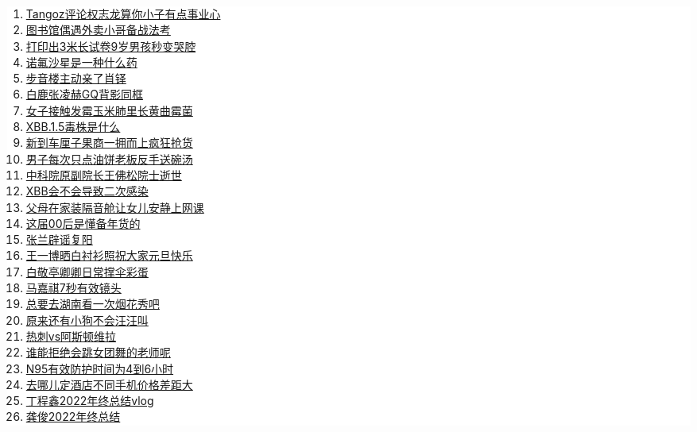 1. [Tangoz评论权志龙算你小子有点事业心](https://s.weibo.com//weibo?q=%23Tangoz%E8%AF%84%E8%AE%BA%E6%9D%83%E5%BF%97%E9%BE%99%E7%AE%97%E4%BD%A0%E5%B0%8F%E5%AD%90%E6%9C%89%E7%82%B9%E4%BA%8B%E4%B8%9A%E5%BF%83%23&t=31&band_rank=17&Refer=top)
1. [图书馆偶遇外卖小哥备战法考](https://s.weibo.com//weibo?q=%23%E5%9B%BE%E4%B9%A6%E9%A6%86%E5%81%B6%E9%81%87%E5%A4%96%E5%8D%96%E5%B0%8F%E5%93%A5%E5%A4%87%E6%88%98%E6%B3%95%E8%80%83%23&t=31&band_rank=18&Refer=top)
1. [打印出3米长试卷9岁男孩秒变哭腔](https://s.weibo.com//weibo?q=%23%E6%89%93%E5%8D%B0%E5%87%BA3%E7%B1%B3%E9%95%BF%E8%AF%95%E5%8D%B79%E5%B2%81%E7%94%B7%E5%AD%A9%E7%A7%92%E5%8F%98%E5%93%AD%E8%85%94%23&t=31&band_rank=19&Refer=top)
1. [诺氟沙星是一种什么药](https://s.weibo.com//weibo?q=%23%E8%AF%BA%E6%B0%9F%E6%B2%99%E6%98%9F%E6%98%AF%E4%B8%80%E7%A7%8D%E4%BB%80%E4%B9%88%E8%8D%AF%23&t=31&band_rank=20&Refer=top)
1. [步音楼主动亲了肖铎](https://s.weibo.com//weibo?q=%23%E6%AD%A5%E9%9F%B3%E6%A5%BC%E4%B8%BB%E5%8A%A8%E4%BA%B2%E4%BA%86%E8%82%96%E9%93%8E%23&t=31&band_rank=21&Refer=top)
1. [白鹿张凌赫GQ背影同框](https://s.weibo.com//weibo?q=%23%E7%99%BD%E9%B9%BF%E5%BC%A0%E5%87%8C%E8%B5%ABGQ%E8%83%8C%E5%BD%B1%E5%90%8C%E6%A1%86%23&t=31&band_rank=22&Refer=top)
1. [女子接触发霉玉米肺里长黄曲霉菌](https://s.weibo.com//weibo?q=%23%E5%A5%B3%E5%AD%90%E6%8E%A5%E8%A7%A6%E5%8F%91%E9%9C%89%E7%8E%89%E7%B1%B3%E8%82%BA%E9%87%8C%E9%95%BF%E9%BB%84%E6%9B%B2%E9%9C%89%E8%8F%8C%23&t=31&band_rank=23&Refer=top)
1. [XBB.1.5毒株是什么](https://s.weibo.com//weibo?q=%23XBB.1.5%E6%AF%92%E6%A0%AA%E6%98%AF%E4%BB%80%E4%B9%88%23&t=31&band_rank=24&Refer=top)
1. [新到车厘子果商一拥而上疯狂抢货](https://s.weibo.com//weibo?q=%23%E6%96%B0%E5%88%B0%E8%BD%A6%E5%8E%98%E5%AD%90%E6%9E%9C%E5%95%86%E4%B8%80%E6%8B%A5%E8%80%8C%E4%B8%8A%E7%96%AF%E7%8B%82%E6%8A%A2%E8%B4%A7%23&t=31&band_rank=25&Refer=top)
1. [男子每次只点油饼老板反手送碗汤](https://s.weibo.com//weibo?q=%23%E7%94%B7%E5%AD%90%E6%AF%8F%E6%AC%A1%E5%8F%AA%E7%82%B9%E6%B2%B9%E9%A5%BC%E8%80%81%E6%9D%BF%E5%8F%8D%E6%89%8B%E9%80%81%E7%A2%97%E6%B1%A4%23&t=31&band_rank=26&Refer=top)
1. [中科院原副院长王佛松院士逝世](https://s.weibo.com//weibo?q=%23%E4%B8%AD%E7%A7%91%E9%99%A2%E5%8E%9F%E5%89%AF%E9%99%A2%E9%95%BF%E7%8E%8B%E4%BD%9B%E6%9D%BE%E9%99%A2%E5%A3%AB%E9%80%9D%E4%B8%96%23&t=31&band_rank=27&Refer=top)
1. [XBB会不会导致二次感染](https://s.weibo.com//weibo?q=%23XBB%E4%BC%9A%E4%B8%8D%E4%BC%9A%E5%AF%BC%E8%87%B4%E4%BA%8C%E6%AC%A1%E6%84%9F%E6%9F%93%23&t=31&band_rank=28&Refer=top)
1. [父母在家装隔音舱让女儿安静上网课](https://s.weibo.com//weibo?q=%23%E7%88%B6%E6%AF%8D%E5%9C%A8%E5%AE%B6%E8%A3%85%E9%9A%94%E9%9F%B3%E8%88%B1%E8%AE%A9%E5%A5%B3%E5%84%BF%E5%AE%89%E9%9D%99%E4%B8%8A%E7%BD%91%E8%AF%BE%23&t=31&band_rank=29&Refer=top)
1. [这届00后是懂备年货的](https://s.weibo.com//weibo?q=%23%E8%BF%99%E5%B1%8A00%E5%90%8E%E6%98%AF%E6%87%82%E5%A4%87%E5%B9%B4%E8%B4%A7%E7%9A%84%23&t=31&band_rank=30&Refer=top)
1. [张兰辟谣复阳](https://s.weibo.com//weibo?q=%23%E5%BC%A0%E5%85%B0%E8%BE%9F%E8%B0%A3%E5%A4%8D%E9%98%B3%23&t=31&band_rank=31&Refer=top)
1. [王一博晒白衬衫照祝大家元旦快乐](https://s.weibo.com//weibo?q=%23%E7%8E%8B%E4%B8%80%E5%8D%9A%E6%99%92%E7%99%BD%E8%A1%AC%E8%A1%AB%E7%85%A7%E7%A5%9D%E5%A4%A7%E5%AE%B6%E5%85%83%E6%97%A6%E5%BF%AB%E4%B9%90%23&t=31&band_rank=32&Refer=top)
1. [白敬亭卿卿日常撑伞彩蛋](https://s.weibo.com//weibo?q=%23%E7%99%BD%E6%95%AC%E4%BA%AD%E5%8D%BF%E5%8D%BF%E6%97%A5%E5%B8%B8%E6%92%91%E4%BC%9E%E5%BD%A9%E8%9B%8B%23&t=31&band_rank=33&Refer=top)
1. [马嘉祺7秒有效镜头](https://s.weibo.com//weibo?q=%23%E9%A9%AC%E5%98%89%E7%A5%BA7%E7%A7%92%E6%9C%89%E6%95%88%E9%95%9C%E5%A4%B4%23&t=31&band_rank=34&Refer=top)
1. [总要去湖南看一次烟花秀吧](https://s.weibo.com//weibo?q=%23%E6%80%BB%E8%A6%81%E5%8E%BB%E6%B9%96%E5%8D%97%E7%9C%8B%E4%B8%80%E6%AC%A1%E7%83%9F%E8%8A%B1%E7%A7%80%E5%90%A7%23&t=31&band_rank=35&Refer=top)
1. [原来还有小狗不会汪汪叫](https://s.weibo.com//weibo?q=%23%E5%8E%9F%E6%9D%A5%E8%BF%98%E6%9C%89%E5%B0%8F%E7%8B%97%E4%B8%8D%E4%BC%9A%E6%B1%AA%E6%B1%AA%E5%8F%AB%23&t=31&band_rank=36&Refer=top)
1. [热刺vs阿斯顿维拉](https://s.weibo.com//weibo?q=%E7%83%AD%E5%88%BAvs%E9%98%BF%E6%96%AF%E9%A1%BF%E7%BB%B4%E6%8B%89&t=31&band_rank=37&Refer=top)
1. [谁能拒绝会跳女团舞的老师呢](https://s.weibo.com//weibo?q=%23%E8%B0%81%E8%83%BD%E6%8B%92%E7%BB%9D%E4%BC%9A%E8%B7%B3%E5%A5%B3%E5%9B%A2%E8%88%9E%E7%9A%84%E8%80%81%E5%B8%88%E5%91%A2%23&t=31&band_rank=38&Refer=top)
1. [N95有效防护时间为4到6小时](https://s.weibo.com//weibo?q=%23N95%E6%9C%89%E6%95%88%E9%98%B2%E6%8A%A4%E6%97%B6%E9%97%B4%E4%B8%BA4%E5%88%B06%E5%B0%8F%E6%97%B6%23&t=31&band_rank=39&Refer=top)
1. [去哪儿定酒店不同手机价格差距大](https://s.weibo.com//weibo?q=%23%E5%8E%BB%E5%93%AA%E5%84%BF%E5%AE%9A%E9%85%92%E5%BA%97%E4%B8%8D%E5%90%8C%E6%89%8B%E6%9C%BA%E4%BB%B7%E6%A0%BC%E5%B7%AE%E8%B7%9D%E5%A4%A7%23&t=31&band_rank=40&Refer=top)
1. [丁程鑫2022年终总结vlog](https://s.weibo.com//weibo?q=%23%E4%B8%81%E7%A8%8B%E9%91%AB2022%E5%B9%B4%E7%BB%88%E6%80%BB%E7%BB%93vlog%23&t=31&band_rank=41&Refer=top)
1. [龚俊2022年终总结](https://s.weibo.com//weibo?q=%23%E9%BE%9A%E4%BF%8A2022%E5%B9%B4%E7%BB%88%E6%80%BB%E7%BB%93%23&t=31&band_rank=42&Refer=top)